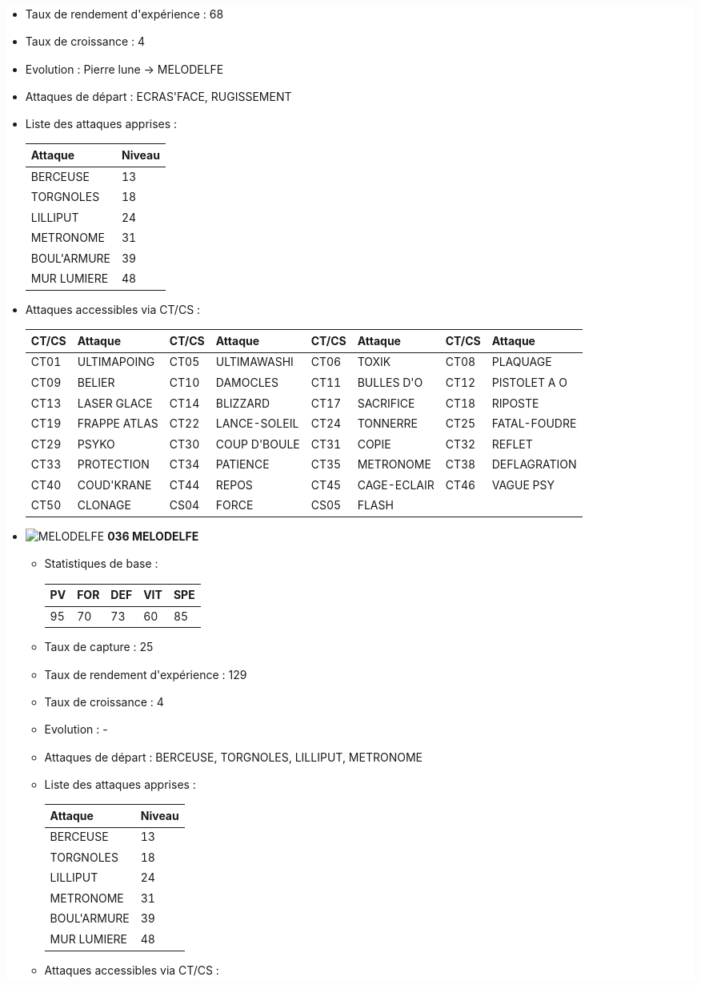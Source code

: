    * Taux de rendement d'expérience : 68 

   * Taux de croissance : 4 

   * Evolution : Pierre lune -> MELODELFE  

   * Attaques de départ : ECRAS'FACE, RUGISSEMENT

   * Liste des attaques apprises :

     Attaque | Niveau 
     --- | --- 
     BERCEUSE | 13 
     TORGNOLES | 18 
     LILLIPUT | 24 
     METRONOME | 31 
     BOUL'ARMURE | 39 
     MUR LUMIERE | 48 
   * Attaques accessibles via CT/CS :

     CT/CS | Attaque | CT/CS | Attaque | CT/CS | Attaque | CT/CS | Attaque 
     --- | --- | --- | --- | --- | --- | --- | --- 
     CT01 | ULTIMAPOING | CT05 | ULTIMAWASHI | CT06 | TOXIK | CT08 | PLAQUAGE 
     CT09 | BELIER | CT10 | DAMOCLES | CT11 | BULLES D'O | CT12 | PISTOLET A O 
     CT13 | LASER GLACE | CT14 | BLIZZARD | CT17 | SACRIFICE | CT18 | RIPOSTE 
     CT19 | FRAPPE ATLAS | CT22 | LANCE-SOLEIL | CT24 | TONNERRE | CT25 | FATAL-FOUDRE 
     CT29 | PSYKO | CT30 | COUP D'BOULE | CT31 | COPIE | CT32 | REFLET 
     CT33 | PROTECTION | CT34 | PATIENCE | CT35 | METRONOME | CT38 | DEFLAGRATION 
     CT40 | COUD'KRANE | CT44 | REPOS | CT45 | CAGE-ECLAIR | CT46 | VAGUE PSY 
     CT50 | CLONAGE | CS04 | FORCE | CS05 | FLASH 
- ![MELODELFE](pic/bmon/clefable.png) **036 MELODELFE**
   * Statistiques de base :

     PV | FOR | DEF | VIT | SPE 
     --- | --- | --- | --- | --- 
     95 | 70 | 73 | 60 | 85 
   * Taux de capture : 25 

   * Taux de rendement d'expérience : 129 

   * Taux de croissance : 4 

   * Evolution : - 

   * Attaques de départ : BERCEUSE, TORGNOLES, LILLIPUT, METRONOME

   * Liste des attaques apprises :

     Attaque | Niveau 
     --- | --- 
     BERCEUSE | 13 
     TORGNOLES | 18 
     LILLIPUT | 24 
     METRONOME | 31 
     BOUL'ARMURE | 39 
     MUR LUMIERE | 48 
   * Attaques accessibles via CT/CS :
